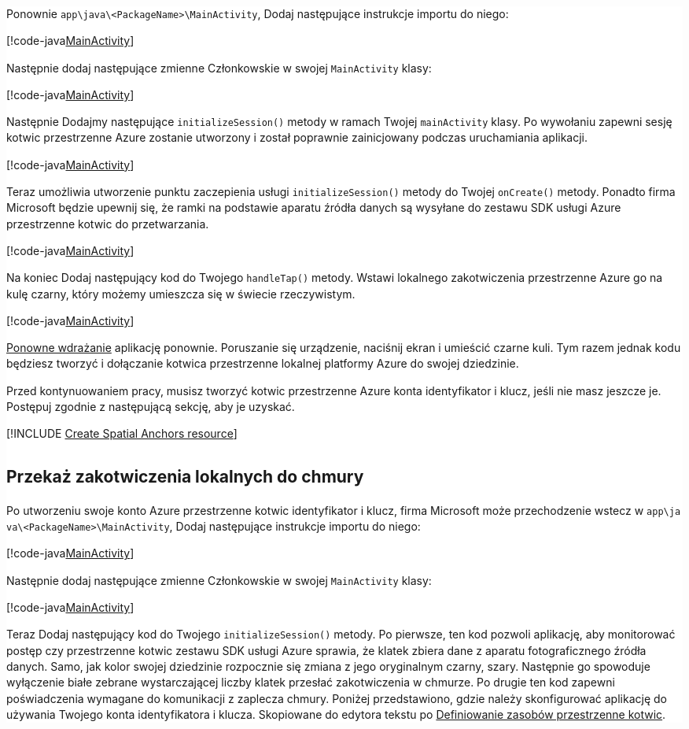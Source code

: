Ponownie `app\java\<PackageName>\MainActivity`, Dodaj następujące instrukcje importu do niego:

[!code-java[MainActivity](../../../includes/spatial-anchors-new-android-app-finished.md?range=33-40&highlight=2-8)]

Następnie dodaj następujące zmienne Członkowskie w swojej `MainActivity` klasy:

[!code-java[MainActivity](../../../includes/spatial-anchors-new-android-app-finished.md?range=57-60&highlight=3-4)]

Następnie Dodajmy następujące `initializeSession()` metody w ramach Twojej `mainActivity` klasy. Po wywołaniu zapewni sesję kotwic przestrzenne Azure zostanie utworzony i został poprawnie zainicjowany podczas uruchamiania aplikacji.

[!code-java[MainActivity](../../../includes/spatial-anchors-new-android-app-finished.md?range=89-97,146)]

Teraz umożliwia utworzenie punktu zaczepienia usługi `initializeSession()` metody do Twojej `onCreate()` metody. Ponadto firma Microsoft będzie upewnij się, że ramki na podstawie aparatu źródła danych są wysyłane do zestawu SDK usługi Azure przestrzenne kotwic do przetwarzania.

[!code-java[MainActivity](../../../includes/spatial-anchors-new-android-app-finished.md?range=68-85&highlight=9-17)]

Na koniec Dodaj następujący kod do Twojego `handleTap()` metody. Wstawi lokalnego zakotwiczenia przestrzenne Azure go na kulę czarny, który możemy umieszcza się w świecie rzeczywistym.

[!code-java[MainActivity](../../../includes/spatial-anchors-new-android-app-finished.md?range=150-158,170-182,198-199&highlight=12-13)]

[Ponowne wdrażanie](#trying-it-out) aplikację ponownie. Poruszanie się urządzenie, naciśnij ekran i umieścić czarne kuli. Tym razem jednak kodu będziesz tworzyć i dołączanie kotwica przestrzenne lokalnej platformy Azure do swojej dziedzinie.

Przed kontynuowaniem pracy, musisz tworzyć kotwic przestrzenne Azure konta identyfikator i klucz, jeśli nie masz jeszcze je. Postępuj zgodnie z następującą sekcję, aby je uzyskać.

[!INCLUDE [Create Spatial Anchors resource](../../../includes/spatial-anchors-get-started-create-resource.md)]

## <a name="upload-your-local-anchor-into-the-cloud"></a>Przekaż zakotwiczenia lokalnych do chmury

Po utworzeniu swoje konto Azure przestrzenne kotwic identyfikator i klucz, firma Microsoft może przechodzenie wstecz w `app\java\<PackageName>\MainActivity`, Dodaj następujące instrukcje importu do niego:

[!code-java[MainActivity](../../../includes/spatial-anchors-new-android-app-finished.md?range=40-45&highlight=3-6)]

Następnie dodaj następujące zmienne Członkowskie w swojej `MainActivity` klasy:

[!code-java[MainActivity](../../../includes/spatial-anchors-new-android-app-finished.md?range=60-65&highlight=3-6)]

Teraz Dodaj następujący kod do Twojego `initializeSession()` metody. Po pierwsze, ten kod pozwoli aplikację, aby monitorować postęp czy przestrzenne kotwic zestawu SDK usługi Azure sprawia, że klatek zbiera dane z aparatu fotograficznego źródła danych. Samo, jak kolor swojej dziedzinie rozpocznie się zmiana z jego oryginalnym czarny, szary. Następnie go spowoduje wyłączenie białe zebrane wystarczającej liczby klatek przesłać zakotwiczenia w chmurze. Po drugie ten kod zapewni poświadczenia wymagane do komunikacji z zaplecza chmury. Poniżej przedstawiono, gdzie należy skonfigurować aplikację do używania Twojego konta identyfikatora i klucza. Skopiowane do edytora tekstu po [Definiowanie zasobów przestrzenne kotwic](#create-a-spatial-anchors-resource).
